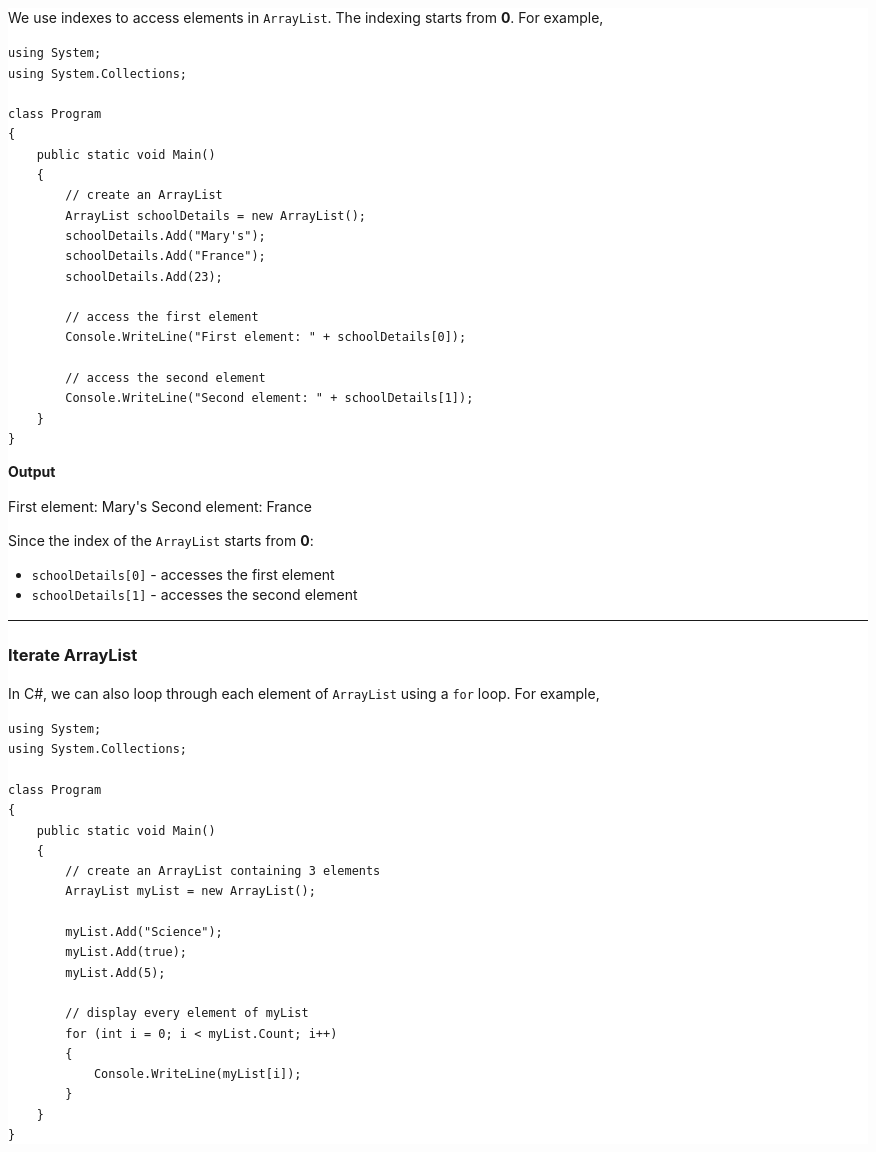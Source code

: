 We use indexes to access elements in `ArrayList`. The indexing starts from **0**. For example,

```
using System;
using System.Collections;

class Program
{
    public static void Main()
    {
        // create an ArrayList 
        ArrayList schoolDetails = new ArrayList();
        schoolDetails.Add("Mary's");
        schoolDetails.Add("France");
        schoolDetails.Add(23);

        // access the first element 
        Console.WriteLine("First element: " + schoolDetails[0]);

        // access the second element 
        Console.WriteLine("Second element: " + schoolDetails[1]);
    }
}
```

**Output**

First element: Mary's
Second element: France

Since the index of the `ArrayList` starts from **0**:

- `schoolDetails[0]` - accesses the first element
- `schoolDetails[1]` - accesses the second element

---

### Iterate ArrayList

In C#, we can also loop through each element of `ArrayList` using a `for` loop. For example,

```
using System;
using System.Collections;

class Program
{
    public static void Main()
    {
        // create an ArrayList containing 3 elements 
        ArrayList myList = new ArrayList();

        myList.Add("Science");
        myList.Add(true);
        myList.Add(5);

        // display every element of myList 
        for (int i = 0; i < myList.Count; i++)
        {
            Console.WriteLine(myList[i]);
        }
    }
}
```

